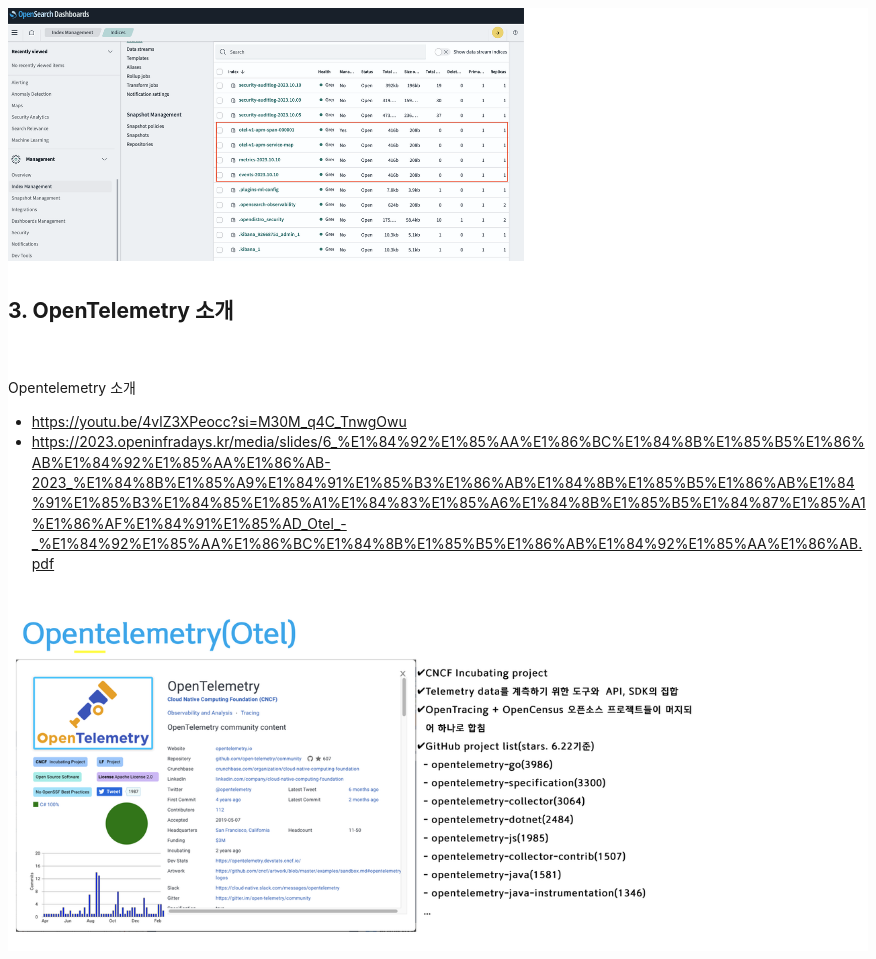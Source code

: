 <img src="./assets/opensearch_2.png" style="width: 60%; height: auto;"/>



## 3. OpenTelemetry 소개

<br/>

Opentelemetry 소개  
 - https://youtu.be/4vlZ3XPeocc?si=M30M_q4C_TnwgOwu  
 - https://2023.openinfradays.kr/media/slides/6_%E1%84%92%E1%85%AA%E1%86%BC%E1%84%8B%E1%85%B5%E1%86%AB%E1%84%92%E1%85%AA%E1%86%AB-2023_%E1%84%8B%E1%85%A9%E1%84%91%E1%85%B3%E1%86%AB%E1%84%8B%E1%85%B5%E1%86%AB%E1%84%91%E1%85%B3%E1%84%85%E1%85%A1%E1%84%83%E1%85%A6%E1%84%8B%E1%85%B5%E1%84%87%E1%85%A1%E1%86%AF%E1%84%91%E1%85%AD_Otel_-_%E1%84%92%E1%85%AA%E1%86%BC%E1%84%8B%E1%85%B5%E1%86%AB%E1%84%92%E1%85%AA%E1%86%AB.pdf 

<br/>  

<img src="./assets/otel_0.png" style="width: 80%; height: auto;"/>
